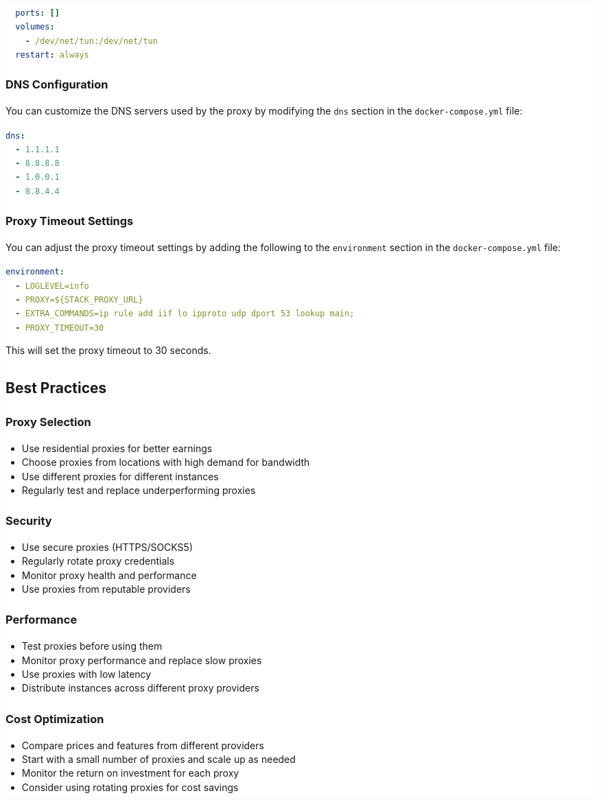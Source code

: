 ```yaml
  ports: []
  volumes:
    - /dev/net/tun:/dev/net/tun
  restart: always
```

### DNS Configuration

You can customize the DNS servers used by the proxy by modifying the `dns` section in the `docker-compose.yml` file:

```yaml
dns:
  - 1.1.1.1
  - 8.8.8.8
  - 1.0.0.1
  - 8.8.4.4
```

### Proxy Timeout Settings

You can adjust the proxy timeout settings by adding the following to the `environment` section in the `docker-compose.yml` file:

```yaml
environment:
  - LOGLEVEL=info
  - PROXY=${STACK_PROXY_URL}
  - EXTRA_COMMANDS=ip rule add iif lo ipproto udp dport 53 lookup main;
  - PROXY_TIMEOUT=30
```

This will set the proxy timeout to 30 seconds.

## Best Practices

### Proxy Selection

- Use residential proxies for better earnings
- Choose proxies from locations with high demand for bandwidth
- Use different proxies for different instances
- Regularly test and replace underperforming proxies

### Security

- Use secure proxies (HTTPS/SOCKS5)
- Regularly rotate proxy credentials
- Monitor proxy health and performance
- Use proxies from reputable providers

### Performance

- Test proxies before using them
- Monitor proxy performance and replace slow proxies
- Use proxies with low latency
- Distribute instances across different proxy providers

### Cost Optimization

- Compare prices and features from different providers
- Start with a small number of proxies and scale up as needed
- Monitor the return on investment for each proxy
- Consider using rotating proxies for cost savings 